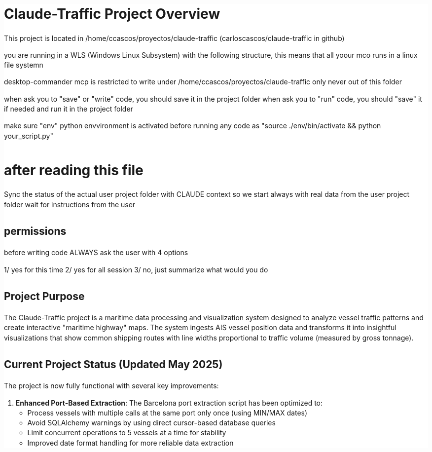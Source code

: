 # Claude-Traffic Project Overview

This project is located in /home/ccascos/proyectos/claude-traffic (carloscascos/claude-traffic in github) 

you are running in a WLS (Windows Linux Subsystem) with the following structure, this means that all  yoour mco runs in a linux file systemn

desktop-commander mcp is restricted to write under /home/ccascos/proyectos/claude-traffic only never out of this folder




when ask you to "save" or "write" code, you should save it in the project folder
when ask you to "run" code, you should "save" it if needed and run it in the project folder

make sure "env" python envvironment is activated before running any code as "source ./env/bin/activate && python your_script.py"


# after reading this file

Sync the status of the actual user project folder with CLAUDE context so we start always with real data from the user project folder
wait for instructions from the user


## permissions

before writing code ALWAYS ask the user with 4 options

1/ yes for this time
2/ yes for all session
3/ no, just summarize what would you do





## Project Purpose

The Claude-Traffic project is a maritime data processing and visualization system designed to analyze vessel traffic patterns and create interactive "maritime highway" maps. The system ingests AIS vessel position data and transforms it into insightful visualizations that show common shipping routes with line widths proportional to traffic volume (measured by gross tonnage).

## Current Project Status (Updated May 2025)

The project is now fully functional with several key improvements:

1. **Enhanced Port-Based Extraction**: The Barcelona port extraction script has been optimized to:
   - Process vessels with multiple calls at the same port only once (using MIN/MAX dates)
   - Avoid SQLAlchemy warnings by using direct cursor-based database queries
   - Limit concurrent operations to 5 vessels at a time for stability
   - Improved date format handling for more reliable data extraction
